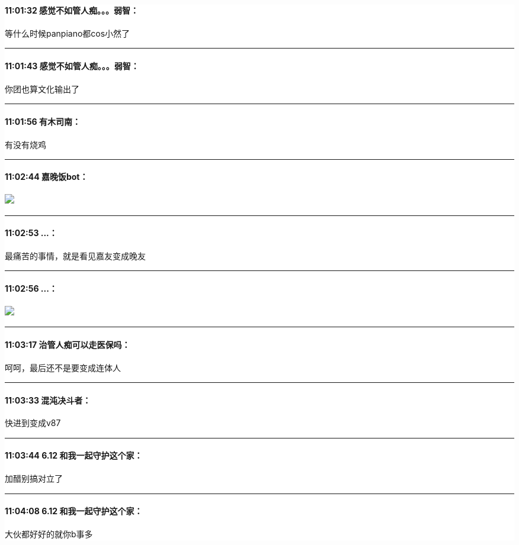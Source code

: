 #### 11:01:32  感觉不如管人痴。。。弱智：

等什么时候panpiano都cos小然了

*****

#### 11:01:43  感觉不如管人痴。。。弱智：

你团也算文化输出了

*****

#### 11:01:56  有木司南：

有没有烧鸡

*****

#### 11:02:44  嘉晚饭bot：

![](http://gchat.qpic.cn/gchatpic_new/648903013/614391357-2404174107-96FC3774DF3AC6D506F1E33A4D3315C6/0?term=2")

*****

#### 11:02:53  ...：

最痛苦的事情，就是看见嘉友变成晚友

*****

#### 11:02:56  ...：

![](http://gchat.qpic.cn/gchatpic_new/1494067762/614391357-2702103007-8D6A49793513B93146DCCA22C24E4C7F/0?term=2")

*****

#### 11:03:17  治管人痴可以走医保吗：

呵呵，最后还不是要变成连体人

*****

#### 11:03:33  混沌决斗者：

快进到变成v87

*****

#### 11:03:44  6.12 和我一起守护这个家：

加醋别搞对立了

*****

#### 11:04:08  6.12 和我一起守护这个家：

大伙都好好的就你b事多
